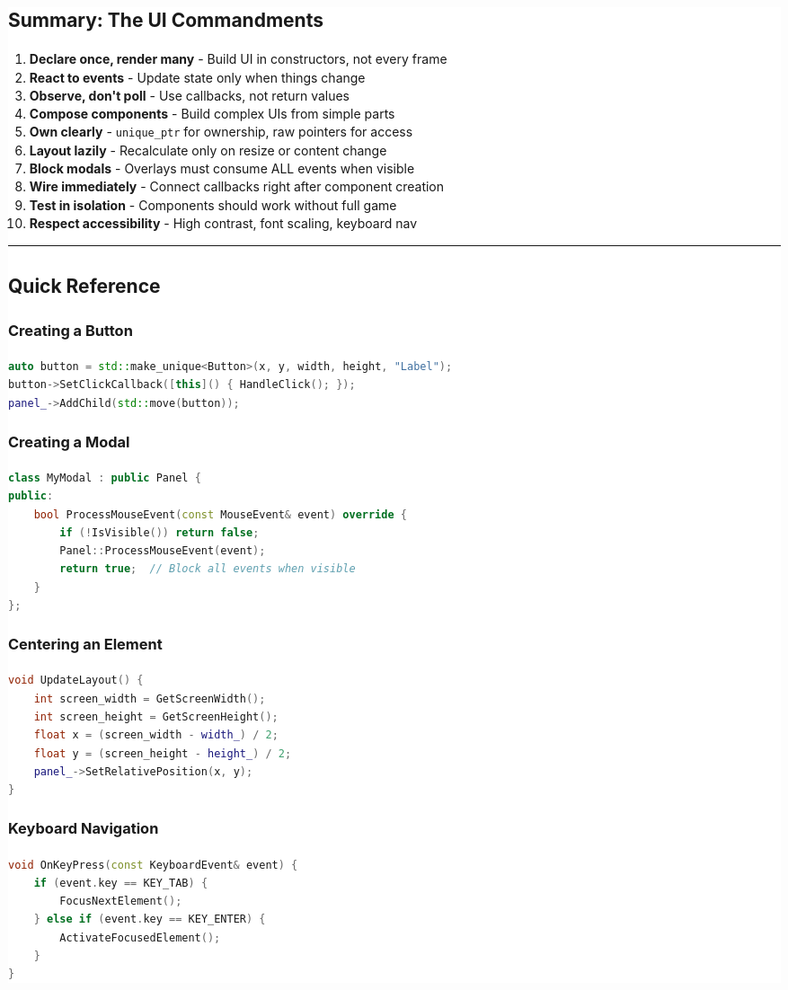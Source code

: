 
## Summary: The UI Commandments

1. **Declare once, render many** - Build UI in constructors, not every frame
2. **React to events** - Update state only when things change
3. **Observe, don't poll** - Use callbacks, not return values
4. **Compose components** - Build complex UIs from simple parts
5. **Own clearly** - `unique_ptr` for ownership, raw pointers for access
6. **Layout lazily** - Recalculate only on resize or content change
7. **Block modals** - Overlays must consume ALL events when visible
8. **Wire immediately** - Connect callbacks right after component creation
9. **Test in isolation** - Components should work without full game
10. **Respect accessibility** - High contrast, font scaling, keyboard nav

---

## Quick Reference

### Creating a Button
```cpp
auto button = std::make_unique<Button>(x, y, width, height, "Label");
button->SetClickCallback([this]() { HandleClick(); });
panel_->AddChild(std::move(button));
```

### Creating a Modal
```cpp
class MyModal : public Panel {
public:
    bool ProcessMouseEvent(const MouseEvent& event) override {
        if (!IsVisible()) return false;
        Panel::ProcessMouseEvent(event);
        return true;  // Block all events when visible
    }
};
```

### Centering an Element
```cpp
void UpdateLayout() {
    int screen_width = GetScreenWidth();
    int screen_height = GetScreenHeight();
    float x = (screen_width - width_) / 2;
    float y = (screen_height - height_) / 2;
    panel_->SetRelativePosition(x, y);
}
```

### Keyboard Navigation
```cpp
void OnKeyPress(const KeyboardEvent& event) {
    if (event.key == KEY_TAB) {
        FocusNextElement();
    } else if (event.key == KEY_ENTER) {
        ActivateFocusedElement();
    }
}
```

